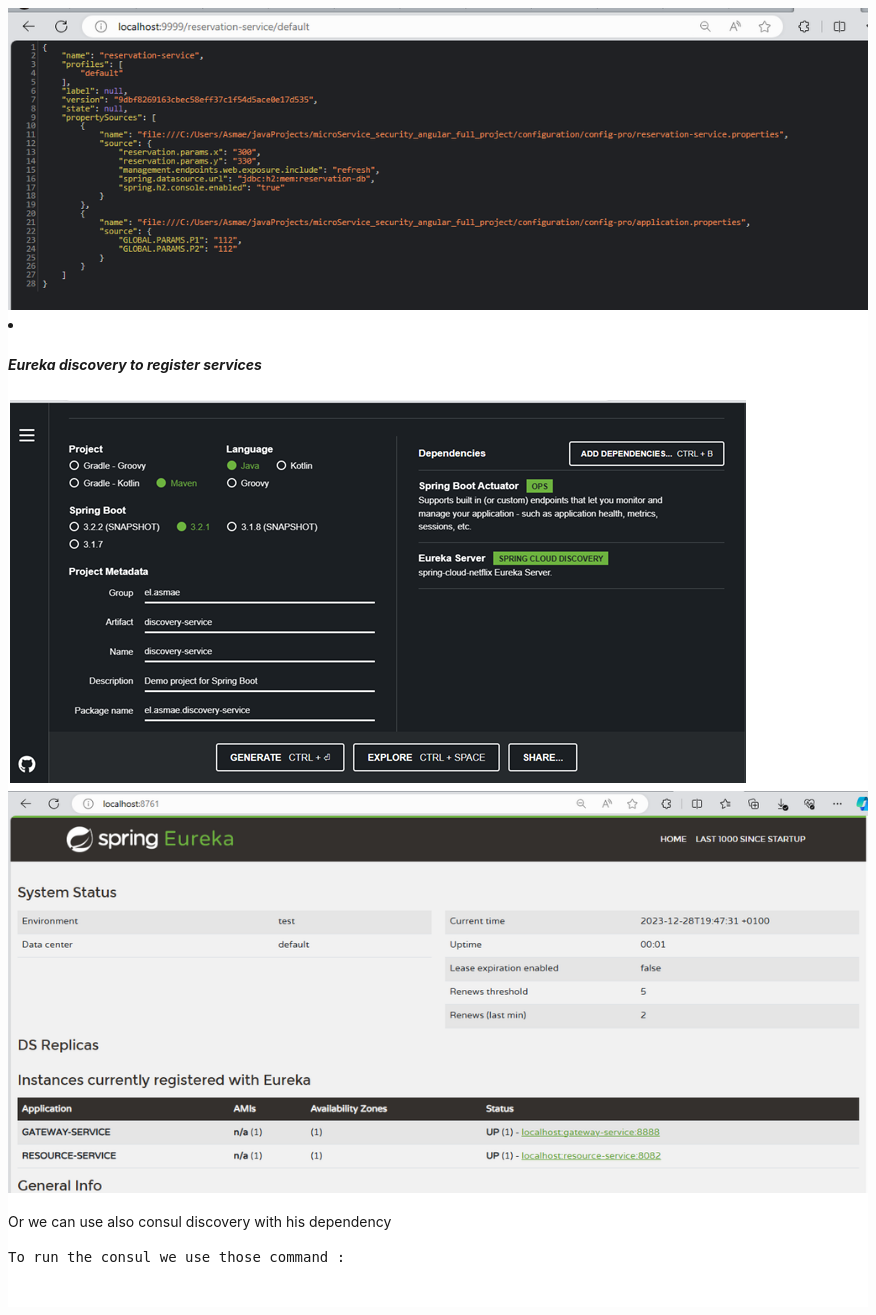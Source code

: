<img src="images/img_2.png">


<li><h5>Eureka discovery to register services</h5></li>
<img src="images/img_5.png">
<img src="images/img_3.png">
<p>Or we can use also consul discovery with his dependency</p>
<pre>To run the consul we use those command : 